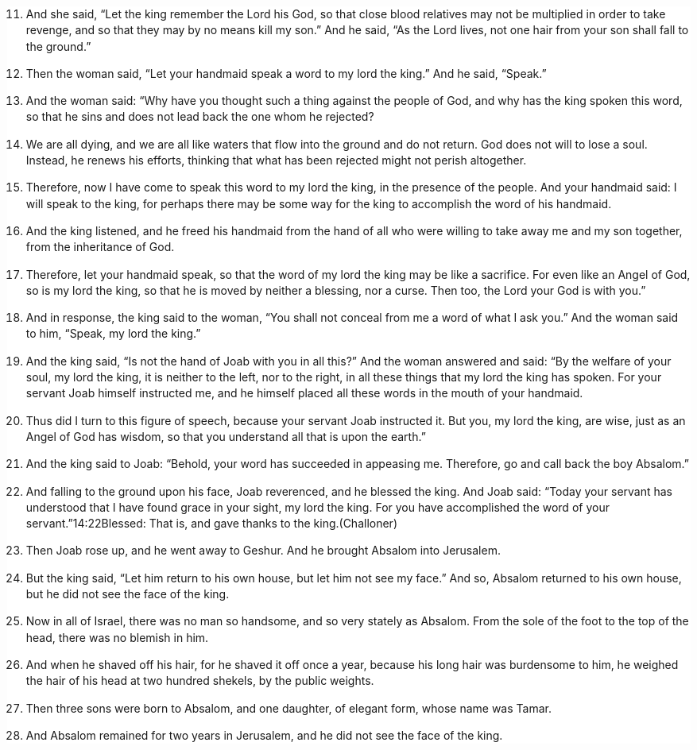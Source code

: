 11. And she said, “Let the king remember the Lord his God, so that close blood relatives may not be multiplied in order to take revenge, and so that they may by no means kill my son.” And he said, “As the Lord lives, not one hair from your son shall fall to the ground.” 

12. Then the woman said, “Let your handmaid speak a word to my lord the king.” And he said, “Speak.”

13. And the woman said: “Why have you thought such a thing against the people of God, and why has the king spoken this word, so that he sins and does not lead back the one whom he rejected?

14. We are all dying, and we are all like waters that flow into the ground and do not return. God does not will to lose a soul. Instead, he renews his efforts, thinking that what has been rejected might not perish altogether.

15. Therefore, now I have come to speak this word to my lord the king, in the presence of the people. And your handmaid said: I will speak to the king, for perhaps there may be some way for the king to accomplish the word of his handmaid.

16. And the king listened, and he freed his handmaid from the hand of all who were willing to take away me and my son together, from the inheritance of God.

17. Therefore, let your handmaid speak, so that the word of my lord the king may be like a sacrifice. For even like an Angel of God, so is my lord the king, so that he is moved by neither a blessing, nor a curse. Then too, the Lord your God is with you.” 

18. And in response, the king said to the woman, “You shall not conceal from me a word of what I ask you.” And the woman said to him, “Speak, my lord the king.”

19. And the king said, “Is not the hand of Joab with you in all this?” And the woman answered and said: “By the welfare of your soul, my lord the king, it is neither to the left, nor to the right, in all these things that my lord the king has spoken. For your servant Joab himself instructed me, and he himself placed all these words in the mouth of your handmaid.

20. Thus did I turn to this figure of speech, because your servant Joab instructed it. But you, my lord the king, are wise, just as an Angel of God has wisdom, so that you understand all that is upon the earth.” 

21. And the king said to Joab: “Behold, your word has succeeded in appeasing me. Therefore, go and call back the boy Absalom.”

22. And falling to the ground upon his face, Joab reverenced, and he blessed the king. And Joab said: “Today your servant has understood that I have found grace in your sight, my lord the king. For you have accomplished the word of your servant.”14:22Blessed: That is, and gave thanks to the king.(Challoner)

23. Then Joab rose up, and he went away to Geshur. And he brought Absalom into Jerusalem.

24. But the king said, “Let him return to his own house, but let him not see my face.” And so, Absalom returned to his own house, but he did not see the face of the king. 

25. Now in all of Israel, there was no man so handsome, and so very stately as Absalom. From the sole of the foot to the top of the head, there was no blemish in him.

26. And when he shaved off his hair, for he shaved it off once a year, because his long hair was burdensome to him, he weighed the hair of his head at two hundred shekels, by the public weights.

27. Then three sons were born to Absalom, and one daughter, of elegant form, whose name was Tamar. 

28. And Absalom remained for two years in Jerusalem, and he did not see the face of the king.
